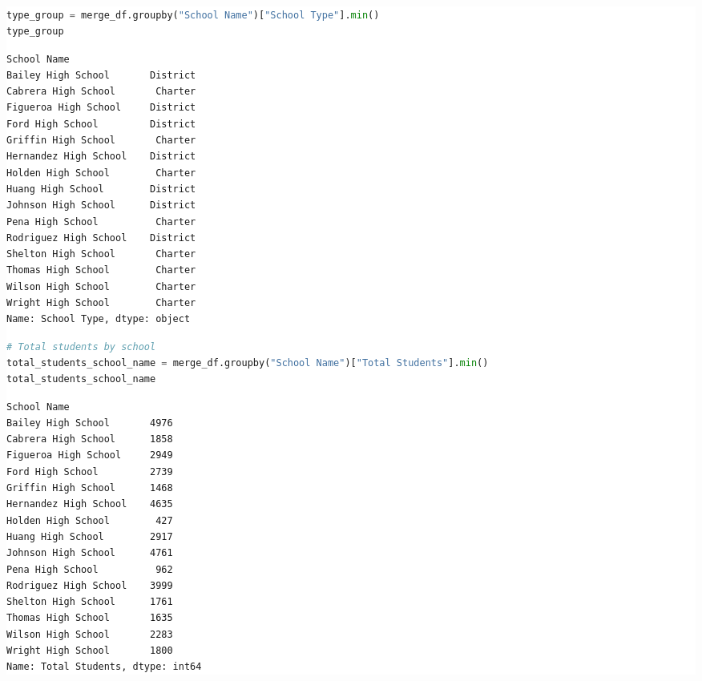


```python
type_group = merge_df.groupby("School Name")["School Type"].min()
type_group
```




    School Name
    Bailey High School       District
    Cabrera High School       Charter
    Figueroa High School     District
    Ford High School         District
    Griffin High School       Charter
    Hernandez High School    District
    Holden High School        Charter
    Huang High School        District
    Johnson High School      District
    Pena High School          Charter
    Rodriguez High School    District
    Shelton High School       Charter
    Thomas High School        Charter
    Wilson High School        Charter
    Wright High School        Charter
    Name: School Type, dtype: object




```python
# Total students by school
total_students_school_name = merge_df.groupby("School Name")["Total Students"].min()
total_students_school_name
```




    School Name
    Bailey High School       4976
    Cabrera High School      1858
    Figueroa High School     2949
    Ford High School         2739
    Griffin High School      1468
    Hernandez High School    4635
    Holden High School        427
    Huang High School        2917
    Johnson High School      4761
    Pena High School          962
    Rodriguez High School    3999
    Shelton High School      1761
    Thomas High School       1635
    Wilson High School       2283
    Wright High School       1800
    Name: Total Students, dtype: int64
